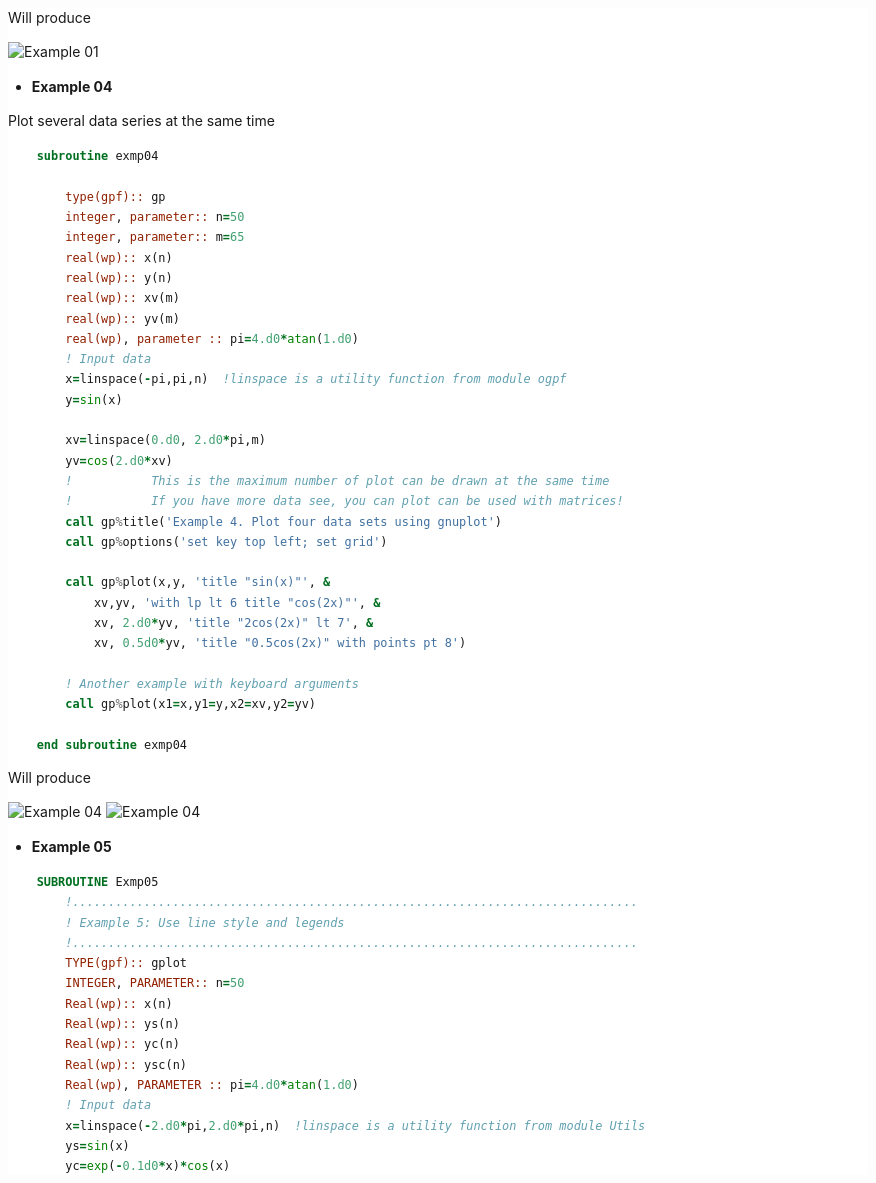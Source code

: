 Will produce

![Example 01](doc/exmp01.png)


* **Example 04**

Plot several data series at the same time
```fortran
    subroutine exmp04

        type(gpf):: gp
        integer, parameter:: n=50
        integer, parameter:: m=65
        real(wp):: x(n)
        real(wp):: y(n)
        real(wp):: xv(m)
        real(wp):: yv(m)
        real(wp), parameter :: pi=4.d0*atan(1.d0)
        ! Input data
        x=linspace(-pi,pi,n)  !linspace is a utility function from module ogpf
        y=sin(x)

        xv=linspace(0.d0, 2.d0*pi,m)
        yv=cos(2.d0*xv)
        !           This is the maximum number of plot can be drawn at the same time
        !           If you have more data see, you can plot can be used with matrices!
        call gp%title('Example 4. Plot four data sets using gnuplot')
        call gp%options('set key top left; set grid')

        call gp%plot(x,y, 'title "sin(x)"', &
            xv,yv, 'with lp lt 6 title "cos(2x)"', &
            xv, 2.d0*yv, 'title "2cos(2x)" lt 7', &
            xv, 0.5d0*yv, 'title "0.5cos(2x)" with points pt 8')

        ! Another example with keyboard arguments
        call gp%plot(x1=x,y1=y,x2=xv,y2=yv)

    end subroutine exmp04

```
Will produce

![Example 04](doc/exmp04.png)
![Example 04](doc/exmp04_2.png)





* **Example 05**
```fortran
    SUBROUTINE Exmp05
        !...............................................................................
        ! Example 5: Use line style and legends
        !...............................................................................
        TYPE(gpf):: gplot
        INTEGER, PARAMETER:: n=50
        Real(wp):: x(n)
        Real(wp):: ys(n)
        Real(wp):: yc(n)
        Real(wp):: ysc(n)
        Real(wp), PARAMETER :: pi=4.d0*atan(1.d0)
        ! Input data
        x=linspace(-2.d0*pi,2.d0*pi,n)  !linspace is a utility function from module Utils
        ys=sin(x)
        yc=exp(-0.1d0*x)*cos(x)
```